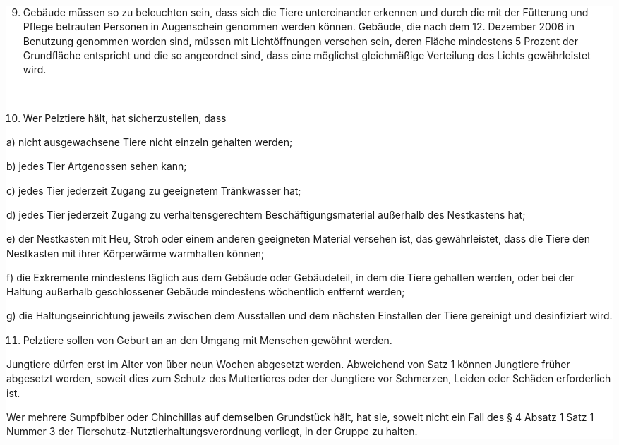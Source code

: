 9. Gebäude müssen so zu beleuchten sein, dass sich die Tiere untereinander erkennen und durch die mit der Fütterung und Pflege betrauten Personen in Augenschein genommen werden können. Gebäude, die nach dem 12. Dezember 2006 in Benutzung genommen worden sind, müssen mit Lichtöffnungen versehen sein, deren Fläche mindestens 5 Prozent der Grundfläche entspricht und die so angeordnet sind, dass eine möglichst gleichmäßige Verteilung des Lichts gewährleistet wird.

 

10. Wer Pelztiere hält, hat sicherzustellen, dass

a) nicht ausgewachsene Tiere nicht einzeln gehalten werden;

b) jedes Tier Artgenossen sehen kann;

c) jedes Tier jederzeit Zugang zu geeignetem Tränkwasser hat;

d) jedes Tier jederzeit Zugang zu verhaltensgerechtem Beschäftigungsmaterial außerhalb des Nestkastens hat;

e) der Nestkasten mit Heu, Stroh oder einem anderen geeigneten Material versehen ist, das gewährleistet, dass die Tiere den Nestkasten mit ihrer Körperwärme warmhalten können;

f) die Exkremente mindestens täglich aus dem Gebäude oder Gebäudeteil, in dem die Tiere gehalten werden, oder bei der Haltung außerhalb geschlossener Gebäude mindestens wöchentlich entfernt werden;

g) die Haltungseinrichtung jeweils zwischen dem Ausstallen und dem nächsten Einstallen der Tiere gereinigt und desinfiziert wird.

11. Pelztiere sollen von Geburt an an den Umgang mit Menschen gewöhnt werden.

Jungtiere dürfen erst im Alter von über neun Wochen abgesetzt werden. Abweichend von Satz 1 können Jungtiere früher abgesetzt werden, soweit dies zum Schutz des Muttertieres oder der Jungtiere vor Schmerzen, Leiden oder Schäden erforderlich ist.

Wer mehrere Sumpfbiber oder Chinchillas auf demselben Grundstück hält, hat sie, soweit nicht ein Fall des § 4 Absatz 1 Satz 1 Nummer 3 der Tierschutz-Nutztierhaltungsverordnung vorliegt, in der Gruppe zu halten.
